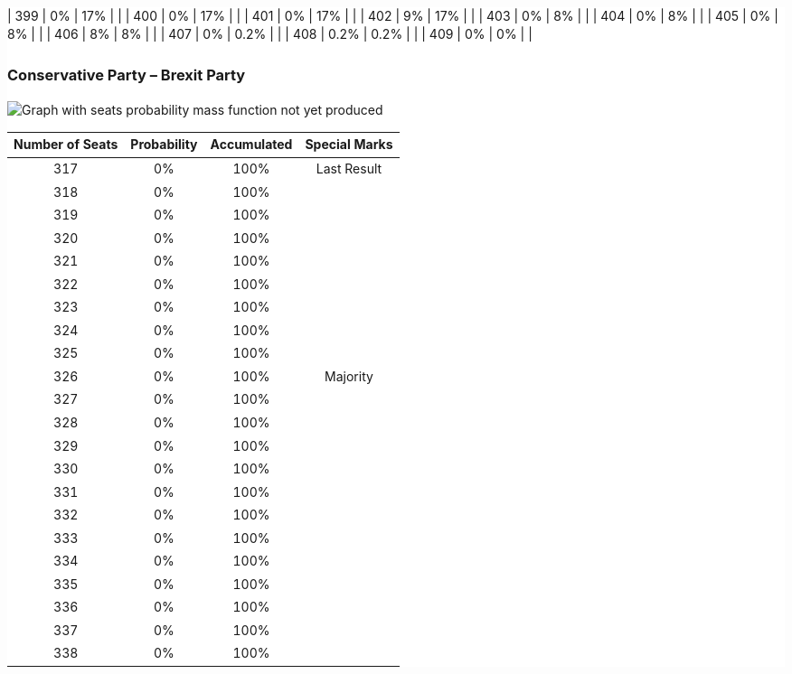 | 399 | 0% | 17% |  |
| 400 | 0% | 17% |  |
| 401 | 0% | 17% |  |
| 402 | 9% | 17% |  |
| 403 | 0% | 8% |  |
| 404 | 0% | 8% |  |
| 405 | 0% | 8% |  |
| 406 | 8% | 8% |  |
| 407 | 0% | 0.2% |  |
| 408 | 0.2% | 0.2% |  |
| 409 | 0% | 0% |  |

### Conservative Party – Brexit Party

![Graph with seats probability mass function not yet produced](2019-09-06-YouGov-coalitions-seats-pmf-con–brexit.png "Seats Probability Mass Function")

| Number of Seats | Probability | Accumulated | Special Marks |
|:---------------:|:-----------:|:-----------:|:-------------:|
| 317 | 0% | 100% | Last Result |
| 318 | 0% | 100% |  |
| 319 | 0% | 100% |  |
| 320 | 0% | 100% |  |
| 321 | 0% | 100% |  |
| 322 | 0% | 100% |  |
| 323 | 0% | 100% |  |
| 324 | 0% | 100% |  |
| 325 | 0% | 100% |  |
| 326 | 0% | 100% | Majority |
| 327 | 0% | 100% |  |
| 328 | 0% | 100% |  |
| 329 | 0% | 100% |  |
| 330 | 0% | 100% |  |
| 331 | 0% | 100% |  |
| 332 | 0% | 100% |  |
| 333 | 0% | 100% |  |
| 334 | 0% | 100% |  |
| 335 | 0% | 100% |  |
| 336 | 0% | 100% |  |
| 337 | 0% | 100% |  |
| 338 | 0% | 100% |  |